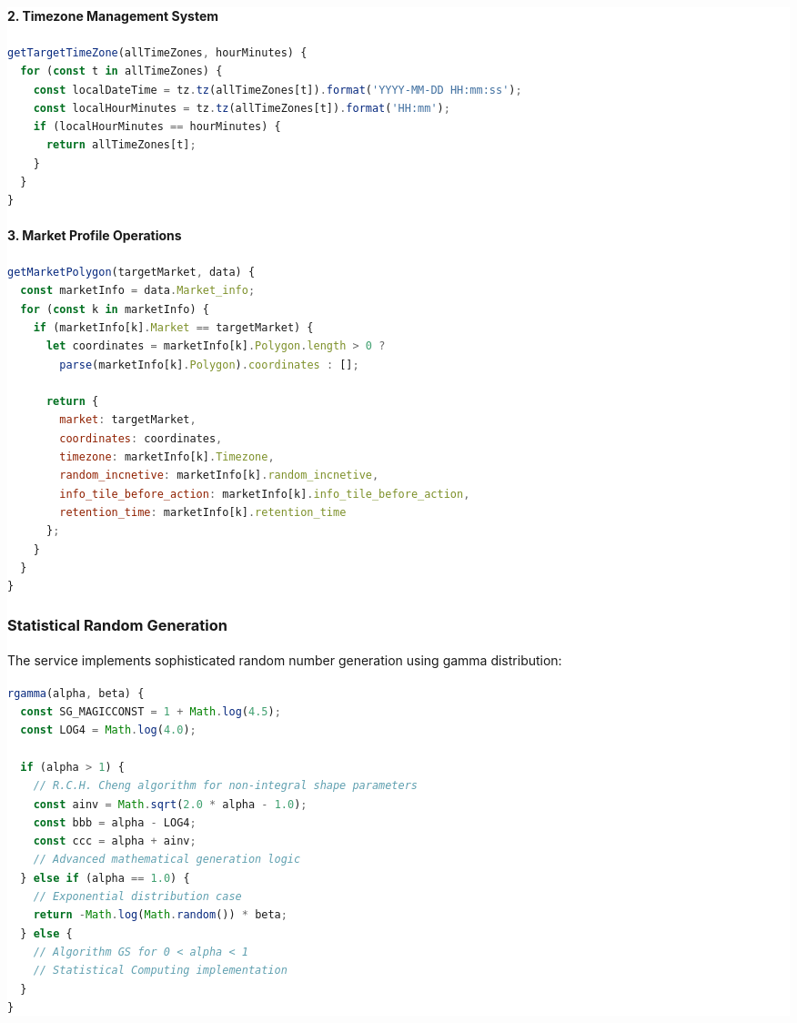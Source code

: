 #### 2. Timezone Management System
```javascript
getTargetTimeZone(allTimeZones, hourMinutes) {
  for (const t in allTimeZones) {
    const localDateTime = tz.tz(allTimeZones[t]).format('YYYY-MM-DD HH:mm:ss');
    const localHourMinutes = tz.tz(allTimeZones[t]).format('HH:mm');
    if (localHourMinutes == hourMinutes) {
      return allTimeZones[t];
    }
  }
}
```

#### 3. Market Profile Operations
```javascript
getMarketPolygon(targetMarket, data) {
  const marketInfo = data.Market_info;
  for (const k in marketInfo) {
    if (marketInfo[k].Market == targetMarket) {
      let coordinates = marketInfo[k].Polygon.length > 0 ? 
        parse(marketInfo[k].Polygon).coordinates : [];
      
      return {
        market: targetMarket,
        coordinates: coordinates,
        timezone: marketInfo[k].Timezone,
        random_incnetive: marketInfo[k].random_incnetive,
        info_tile_before_action: marketInfo[k].info_tile_before_action,
        retention_time: marketInfo[k].retention_time
      };
    }
  }
}
```

### Statistical Random Generation

The service implements sophisticated random number generation using gamma distribution:

```javascript
rgamma(alpha, beta) {
  const SG_MAGICCONST = 1 + Math.log(4.5);
  const LOG4 = Math.log(4.0);
  
  if (alpha > 1) {
    // R.C.H. Cheng algorithm for non-integral shape parameters
    const ainv = Math.sqrt(2.0 * alpha - 1.0);
    const bbb = alpha - LOG4;
    const ccc = alpha + ainv;
    // Advanced mathematical generation logic
  } else if (alpha == 1.0) {
    // Exponential distribution case
    return -Math.log(Math.random()) * beta;
  } else {
    // Algorithm GS for 0 < alpha < 1
    // Statistical Computing implementation
  }
}
```
